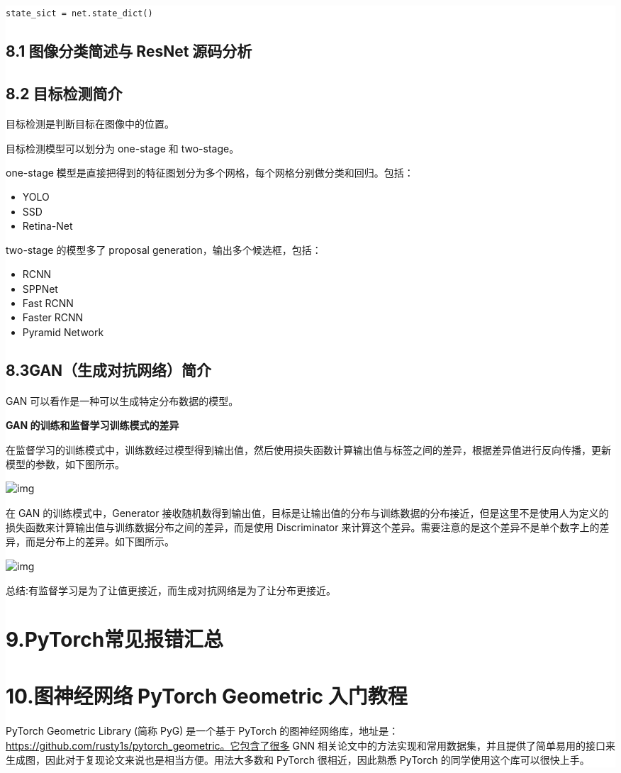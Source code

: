   ```state_sict = net.state_dict()```
## 8.1 **图像分类简述与 ResNet 源码分析**

## 8.2 **目标检测简介**

目标检测是判断目标在图像中的位置。

目标检测模型可以划分为 one-stage 和 two-stage。

one-stage 模型是直接把得到的特征图划分为多个网格，每个网格分别做分类和回归。包括：

* YOLO
* SSD
* Retina-Net

two-stage 的模型多了 proposal generation，输出多个候选框，包括：

* RCNN
* SPPNet
* Fast RCNN
* Faster RCNN
* Pyramid Network

## 8.3**GAN（生成对抗网络）简介**

GAN 可以看作是一种可以生成特定分布数据的模型。

**GAN 的训练和监督学习训练模式的差异**

在监督学习的训练模式中，训练数经过模型得到输出值，然后使用损失函数计算输出值与标签之间的差异，根据差异值进行反向传播，更新模型的参数，如下图所示。

![img](Pytorch.assets/20200710101149.png)

在 GAN 的训练模式中，Generator 接收随机数得到输出值，目标是让输出值的分布与训练数据的分布接近，但是这里不是使用人为定义的损失函数来计算输出值与训练数据分布之间的差异，而是使用 Discriminator 来计算这个差异。需要注意的是这个差异不是单个数字上的差异，而是分布上的差异。如下图所示。

![img](Pytorch.assets/20200710102929.png)

总结:有监督学习是为了让值更接近，而生成对抗网络是为了让分布更接近。

# 9.PyTorch常见报错汇总

# 10.**图神经网络 PyTorch Geometric 入门教程**

PyTorch Geometric Library (简称 PyG) 是一个基于 PyTorch 的图神经网络库，地址是：https://github.com/rusty1s/pytorch_geometric。它包含了很多 GNN 相关论文中的方法实现和常用数据集，并且提供了简单易用的接口来生成图，因此对于复现论文来说也是相当方便。用法大多数和 PyTorch 很相近，因此熟悉 PyTorch 的同学使用这个库可以很快上手。

















  ```